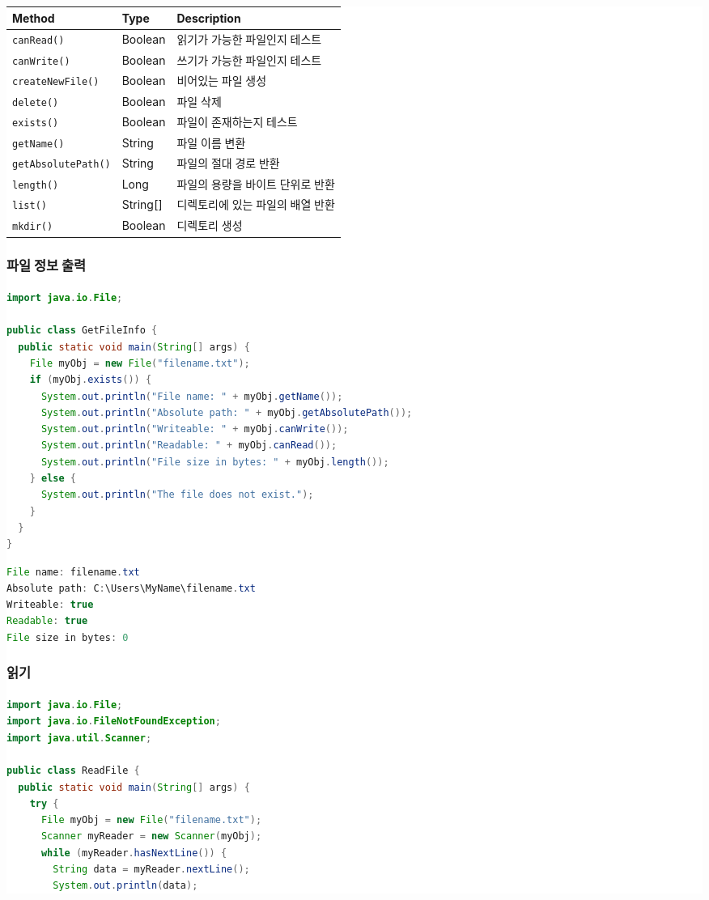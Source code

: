 | Method              | Type     | Description                      |
| :------------------ | :------- | :------------------------------- |
| `canRead()`         | Boolean  | 읽기가 가능한 파일인지 테스트    |
| `canWrite()`        | Boolean  | 쓰기가 가능한 파일인지 테스트    |
| `createNewFile()`   | Boolean  | 비어있는 파일 생성               |
| `delete()`          | Boolean  | 파일 삭제                        |
| `exists()`          | Boolean  | 파일이 존재하는지 테스트         |
| `getName()`         | String   | 파일 이름 변환                   |
| `getAbsolutePath()` | String   | 파일의 절대 경로 반환            |
| `length()`          | Long     | 파일의 용량을 바이트 단위로 반환 |
| `list()`            | String[] | 디렉토리에 있는 파일의 배열 반환 |
| `mkdir()`           | Boolean  | 디렉토리 생성                    |

### 파일 정보 출력

```java
import java.io.File; 

public class GetFileInfo {  
  public static void main(String[] args) {  
    File myObj = new File("filename.txt");
    if (myObj.exists()) {
      System.out.println("File name: " + myObj.getName()); 
      System.out.println("Absolute path: " + myObj.getAbsolutePath()); 
      System.out.println("Writeable: " + myObj.canWrite()); 
      System.out.println("Readable: " + myObj.canRead()); 
      System.out.println("File size in bytes: " + myObj.length());
    } else {
      System.out.println("The file does not exist.");
    }
  }  
} 

```

```java
File name: filename.txt
Absolute path: C:\Users\MyName\filename.txt
Writeable: true
Readable: true
File size in bytes: 0
```

### 읽기

```java
import java.io.File;
import java.io.FileNotFoundException;
import java.util.Scanner;

public class ReadFile {  
  public static void main(String[] args) {  
    try {
      File myObj = new File("filename.txt");
      Scanner myReader = new Scanner(myObj);  
      while (myReader.hasNextLine()) {
        String data = myReader.nextLine();
        System.out.println(data);
```